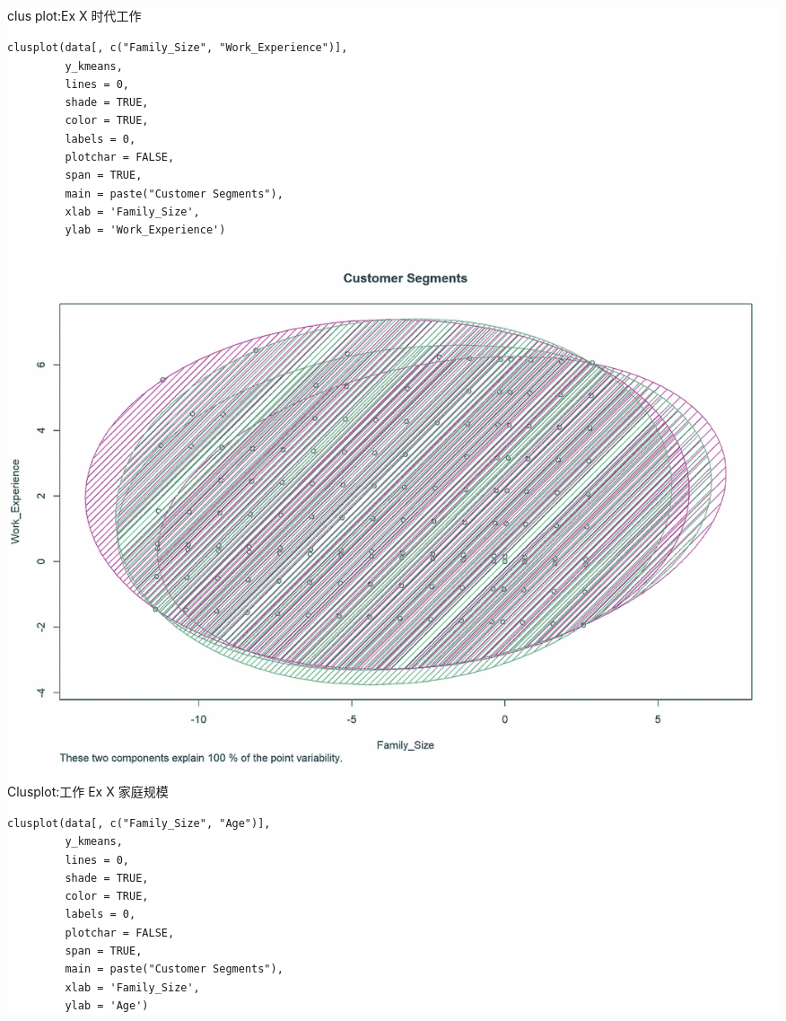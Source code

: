 clus plot:Ex X 时代工作

```
clusplot(data[, c("Family_Size", "Work_Experience")],
         y_kmeans,
         lines = 0,
         shade = TRUE,
         color = TRUE,
         labels = 0,
         plotchar = FALSE,
         span = TRUE,
         main = paste("Customer Segments"),
         xlab = 'Family_Size',
         ylab = 'Work_Experience')
```

![](img/a5bb29ebc288e7a679f07df213e397c6.png)

Clusplot:工作 Ex X 家庭规模

```
clusplot(data[, c("Family_Size", "Age")],
         y_kmeans,
         lines = 0,
         shade = TRUE,
         color = TRUE,
         labels = 0,
         plotchar = FALSE,
         span = TRUE,
         main = paste("Customer Segments"),
         xlab = 'Family_Size',
         ylab = 'Age')
```
